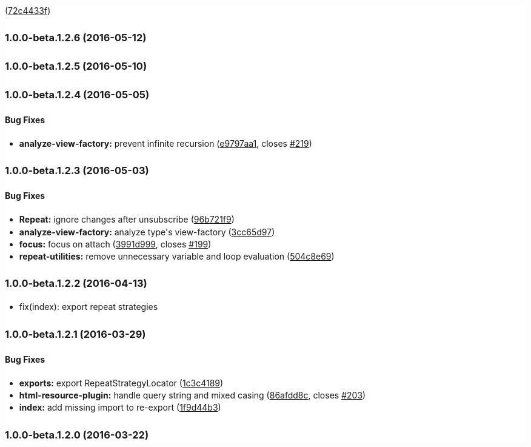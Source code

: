  ([72c4433f](http://github.com/aurelia/templating-resources/commit/72c4433f08b4c2bdbdb06e11a69856b719cadab8))


### 1.0.0-beta.1.2.6 (2016-05-12)


### 1.0.0-beta.1.2.5 (2016-05-10)


### 1.0.0-beta.1.2.4 (2016-05-05)


#### Bug Fixes

* **analyze-view-factory:** prevent infinite recursion ([e9797aa1](http://github.com/aurelia/templating-resources/commit/e9797aa1eca167b9aba535f692e57f84c1b6de85), closes [#219](http://github.com/aurelia/templating-resources/issues/219))


### 1.0.0-beta.1.2.3 (2016-05-03)


#### Bug Fixes

* **Repeat:** ignore changes after unsubscribe ([96b721f9](http://github.com/aurelia/templating-resources/commit/96b721f9a2ea9662aa514481dd75271f5b4be413))
* **analyze-view-factory:** analyze type's view-factory ([3cc65d97](http://github.com/aurelia/templating-resources/commit/3cc65d974cbfc0c7930fd7766f0d4b828de70965))
* **focus:** focus on attach ([3991d999](http://github.com/aurelia/templating-resources/commit/3991d99902394bb9f692a83c857727115a6477df), closes [#199](http://github.com/aurelia/templating-resources/issues/199))
* **repeat-utilities:** remove unnecessary variable and loop evaluation ([504c8e69](http://github.com/aurelia/templating-resources/commit/504c8e6936b034bfdc3556c15817e0c8e8056bf0))


### 1.0.0-beta.1.2.2 (2016-04-13)

* fix(index): export repeat strategies

### 1.0.0-beta.1.2.1 (2016-03-29)


#### Bug Fixes

* **exports:** export RepeatStrategyLocator ([1c3c4189](http://github.com/aurelia/templating-resources/commit/1c3c4189eb983c4430d31a41e68f664116de1361))
* **html-resource-plugin:** handle query string and mixed casing ([86afdd8c](http://github.com/aurelia/templating-resources/commit/86afdd8c76192b0adcfb670482ff9ee8f40d7a03), closes [#203](http://github.com/aurelia/templating-resources/issues/203))
* **index:** add missing import to re-export ([1f9d44b3](http://github.com/aurelia/templating-resources/commit/1f9d44b3dc1d40e536ad414ec11be1811fafa565))


### 1.0.0-beta.1.2.0 (2016-03-22)
